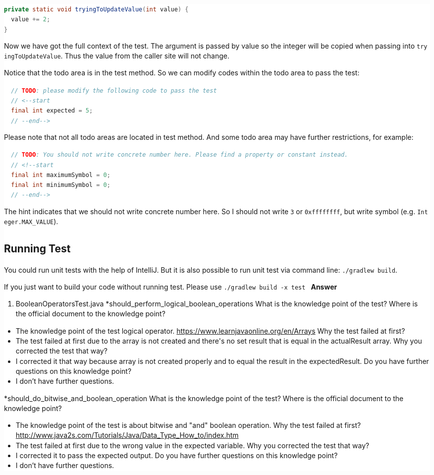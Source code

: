 ```java
private static void tryingToUpdateValue(int value) {
  value += 2;
}
```

Now we have got the full context of the test. The argument is passed by value so the integer will be copied when passing into `tryingToUpdateValue`. Thus the value from the caller site will not change.

Notice that the todo area is in the test method. So we can modify codes within the todo area to pass the test:

```java
  // TODO: please modify the following code to pass the test
  // <--start
  final int expected = 5;
  // --end-->
```

Please note that not all todo areas are located in test method. And some todo area may have further restrictions, for example:

```java
  // TODO: You should not write concrete number here. Please find a property or constant instead.
  // <!--start
  final int maximumSymbol = 0;
  final int minimumSymbol = 0;
  // --end-->
```

The hint indicates that we should not write concrete number here. So I should not write `3` or `0xffffffff`, but write symbol (e.g. `Integer.MAX_VALUE`).

## Running Test

You could run unit tests with the help of IntelliJ. But it is also possible to run unit test via command line: `./gradlew build`.

If you just want to build your code without running test. Please use `./gradlew build -x test
`
****Answer****
1. BooleanOperatorsTest.java
*should_perform_logical_boolean_operations
  What is the knowledge point of the test? Where is the official document to the knowledge point?
  - The knowledge point of the test logical operator. https://www.learnjavaonline.org/en/Arrays
  Why the test failed at first?
  - The test failed at first due to the array is not created and there's no set result that is equal in the actualResult array. 
  Why you corrected the test that way?
  - I corrected it that way because array is not created properly and to equal the result in the expectedResult.
  Do you have further questions on this knowledge point?
  - I don’t have further questions. 

*should_do_bitwise_and_boolean_operation
  What is the knowledge point of the test? Where is the official document to the knowledge point?
  - The knowledge point of the test is about bitwise and "and" boolean operation. 
  Why the test failed at first? http://www.java2s.com/Tutorials/Java/Data_Type_How_to/index.htm
  - The test failed at first due to the wrong value in the expected variable. 
  Why you corrected the test that way?
  - I corrected it to pass the expected output. 
  Do you have further questions on this knowledge point?
  - I don’t have further questions. 
